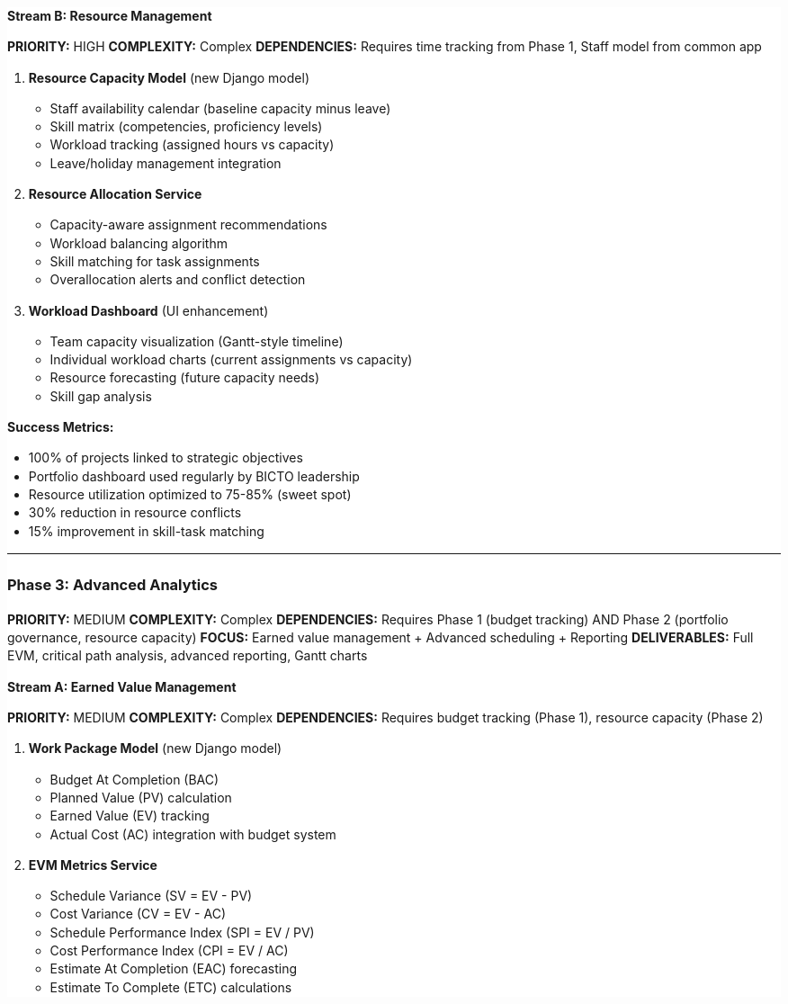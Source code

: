 **Stream B: Resource Management**

**PRIORITY:** HIGH
**COMPLEXITY:** Complex
**DEPENDENCIES:** Requires time tracking from Phase 1, Staff model from common app

1. **Resource Capacity Model** (new Django model)
   - Staff availability calendar (baseline capacity minus leave)
   - Skill matrix (competencies, proficiency levels)
   - Workload tracking (assigned hours vs capacity)
   - Leave/holiday management integration

2. **Resource Allocation Service**
   - Capacity-aware assignment recommendations
   - Workload balancing algorithm
   - Skill matching for task assignments
   - Overallocation alerts and conflict detection

3. **Workload Dashboard** (UI enhancement)
   - Team capacity visualization (Gantt-style timeline)
   - Individual workload charts (current assignments vs capacity)
   - Resource forecasting (future capacity needs)
   - Skill gap analysis

**Success Metrics:**
- 100% of projects linked to strategic objectives
- Portfolio dashboard used regularly by BICTO leadership
- Resource utilization optimized to 75-85% (sweet spot)
- 30% reduction in resource conflicts
- 15% improvement in skill-task matching

---

### **Phase 3: Advanced Analytics**

**PRIORITY:** MEDIUM
**COMPLEXITY:** Complex
**DEPENDENCIES:** Requires Phase 1 (budget tracking) AND Phase 2 (portfolio governance, resource capacity)
**FOCUS:** Earned value management + Advanced scheduling + Reporting
**DELIVERABLES:** Full EVM, critical path analysis, advanced reporting, Gantt charts

**Stream A: Earned Value Management**

**PRIORITY:** MEDIUM
**COMPLEXITY:** Complex
**DEPENDENCIES:** Requires budget tracking (Phase 1), resource capacity (Phase 2)

1. **Work Package Model** (new Django model)
   - Budget At Completion (BAC)
   - Planned Value (PV) calculation
   - Earned Value (EV) tracking
   - Actual Cost (AC) integration with budget system

2. **EVM Metrics Service**
   - Schedule Variance (SV = EV - PV)
   - Cost Variance (CV = EV - AC)
   - Schedule Performance Index (SPI = EV / PV)
   - Cost Performance Index (CPI = EV / AC)
   - Estimate At Completion (EAC) forecasting
   - Estimate To Complete (ETC) calculations
